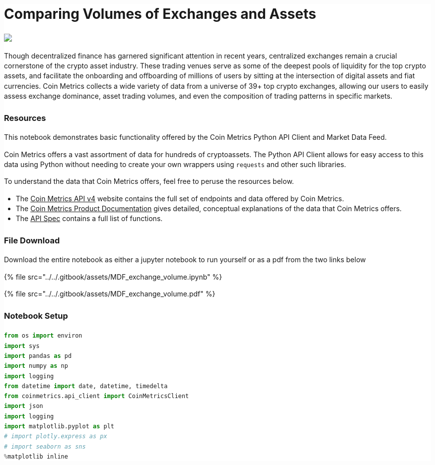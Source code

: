 # Comparing Volumes of Exchanges and Assets

![](https://5264302.fs1.hubspotusercontent-na1.net/hubfs/5264302/Demo%20Asset%20Resources/CM-Demo-mdf-exchange-volume-Cover.png)

Though decentralized finance has garnered significant attention in recent years, centralized exchanges remain a crucial cornerstone of the crypto asset industry. These trading venues serve as some of the deepest pools of liquidity for the top crypto assets, and facilitate the onboarding and offboarding of millions of users by sitting at the intersection of digital assets and fiat currencies. Coin Metrics collects a wide variety of data from a universe of 39+ top crypto exchanges, allowing our users to easily assess exchange dominance, asset trading volumes, and even the composition of trading patterns in specific markets.

### Resources

This notebook demonstrates basic functionality offered by the Coin Metrics Python API Client and Market Data Feed.

Coin Metrics offers a vast assortment of data for hundreds of cryptoassets. The Python API Client allows for easy access to this data using Python without needing to create your own wrappers using `requests` and other such libraries.

To understand the data that Coin Metrics offers, feel free to peruse the resources below.

* The [Coin Metrics API v4](https://docs.coinmetrics.io/api/v4) website contains the full set of endpoints and data offered by Coin Metrics.
* The [Coin Metrics Product Documentation](https://docs.coinmetrics.io/info) gives detailed, conceptual explanations of the data that Coin Metrics offers.
* The [API Spec](https://coinmetrics.github.io/api-client-python/site/api\_client.html) contains a full list of functions.

### File Download

Download the entire notebook as either a jupyter notebook to run yourself or as a pdf from the two links below

{% file src="../../.gitbook/assets/MDF_exchange_volume.ipynb" %}

{% file src="../../.gitbook/assets/MDF_exchange_volume.pdf" %}



### Notebook Setup

```python
from os import environ
import sys
import pandas as pd
import numpy as np
import logging
from datetime import date, datetime, timedelta
from coinmetrics.api_client import CoinMetricsClient
import json
import logging
import matplotlib.pyplot as plt
# import plotly.express as px
# import seaborn as sns
%matplotlib inline
```
